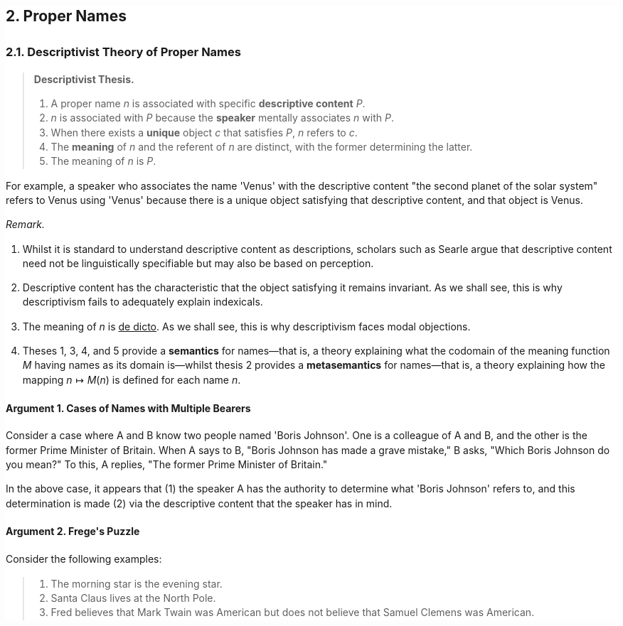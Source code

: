 ## 2. Proper Names

### 2.1. Descriptivist Theory of Proper Names

> **Descriptivist Thesis.**
>
> 1. A proper name $n$ is associated with specific **descriptive content** $P$.
> 2. $n$ is associated with $P$ because the **speaker** mentally associates $n$ with $P$.
> 3. When there exists a **unique** object $c$ that satisfies $P$, $n$ refers to $c$.
> 4. The **meaning** of $n$ and the referent of $n$ are distinct, with the former determining the latter.
> 5. The meaning of $n$ is $P$.

For example, a speaker who associates the name 'Venus' with the descriptive content "the second planet of the solar system" refers to Venus using 'Venus' because there is a unique object satisfying that descriptive content, and that object is Venus.

*Remark.*

1. Whilst it is standard to understand descriptive content as descriptions, scholars such as Searle argue that descriptive content need not be linguistically specifiable but may also be based on perception.

2. Descriptive content has the characteristic that the object satisfying it remains invariant. As we shall see, this is why descriptivism fails to adequately explain indexicals.

3. The meaning of $n$ is [de dicto](https://velog.io/@dimenerno/De-Re%EC%97%90-%EB%8C%80%ED%95%9C-%EC%BD%B0%EC%9D%B8%EC%9D%98-%EA%B3%B5%EA%B2%A9). As we shall see, this is why descriptivism faces modal objections.

4. Theses 1, 3, 4, and 5 provide a **semantics** for names—that is, a theory explaining what the codomain of the meaning function $M$ having names as its domain is—whilst thesis 2 provides a **metasemantics** for names—that is, a theory explaining how the mapping $n \mapsto M(n)$ is defined for each name $n$.

#### Argument 1. Cases of Names with Multiple Bearers

Consider a case where A and B know two people named 'Boris Johnson'. One is a colleague of A and B, and the other is the former Prime Minister of Britain. When A says to B, "Boris Johnson has made a grave mistake," B asks, "Which Boris Johnson do you mean?" To this, A replies, "The former Prime Minister of Britain."

In the above case, it appears that (1) the speaker A has the authority to determine what 'Boris Johnson' refers to, and this determination is made (2) via the descriptive content that the speaker has in mind.

#### Argument 2. Frege's Puzzle

Consider the following examples:

> 1. The morning star is the evening star.
> 2. Santa Claus lives at the North Pole.
> 3. Fred believes that Mark Twain was American but does not believe that Samuel Clemens was American.
